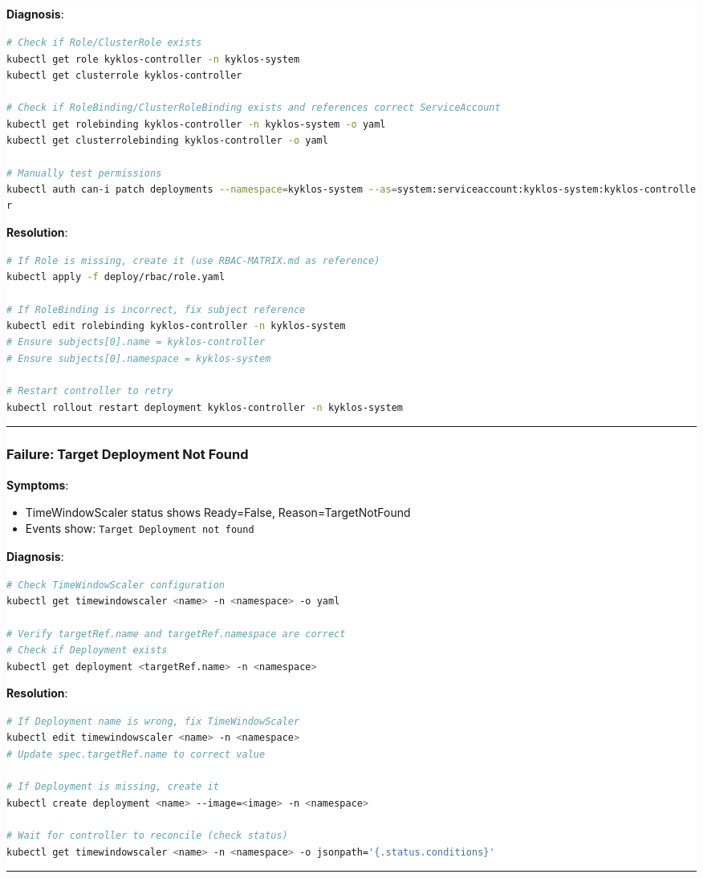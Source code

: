 **Diagnosis**:
```bash
# Check if Role/ClusterRole exists
kubectl get role kyklos-controller -n kyklos-system
kubectl get clusterrole kyklos-controller

# Check if RoleBinding/ClusterRoleBinding exists and references correct ServiceAccount
kubectl get rolebinding kyklos-controller -n kyklos-system -o yaml
kubectl get clusterrolebinding kyklos-controller -o yaml

# Manually test permissions
kubectl auth can-i patch deployments --namespace=kyklos-system --as=system:serviceaccount:kyklos-system:kyklos-controller
```

**Resolution**:
```bash
# If Role is missing, create it (use RBAC-MATRIX.md as reference)
kubectl apply -f deploy/rbac/role.yaml

# If RoleBinding is incorrect, fix subject reference
kubectl edit rolebinding kyklos-controller -n kyklos-system
# Ensure subjects[0].name = kyklos-controller
# Ensure subjects[0].namespace = kyklos-system

# Restart controller to retry
kubectl rollout restart deployment kyklos-controller -n kyklos-system
```

---

### Failure: Target Deployment Not Found

**Symptoms**:
- TimeWindowScaler status shows Ready=False, Reason=TargetNotFound
- Events show: `Target Deployment not found`

**Diagnosis**:
```bash
# Check TimeWindowScaler configuration
kubectl get timewindowscaler <name> -n <namespace> -o yaml

# Verify targetRef.name and targetRef.namespace are correct
# Check if Deployment exists
kubectl get deployment <targetRef.name> -n <namespace>
```

**Resolution**:
```bash
# If Deployment name is wrong, fix TimeWindowScaler
kubectl edit timewindowscaler <name> -n <namespace>
# Update spec.targetRef.name to correct value

# If Deployment is missing, create it
kubectl create deployment <name> --image=<image> -n <namespace>

# Wait for controller to reconcile (check status)
kubectl get timewindowscaler <name> -n <namespace> -o jsonpath='{.status.conditions}'
```

---